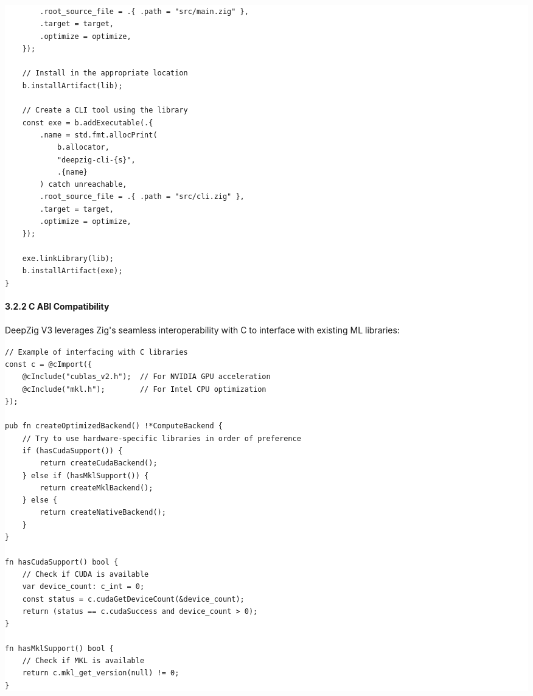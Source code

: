 ```zig
        .root_source_file = .{ .path = "src/main.zig" },
        .target = target,
        .optimize = optimize,
    });
    
    // Install in the appropriate location
    b.installArtifact(lib);
    
    // Create a CLI tool using the library
    const exe = b.addExecutable(.{
        .name = std.fmt.allocPrint(
            b.allocator, 
            "deepzig-cli-{s}", 
            .{name}
        ) catch unreachable,
        .root_source_file = .{ .path = "src/cli.zig" },
        .target = target,
        .optimize = optimize,
    });
    
    exe.linkLibrary(lib);
    b.installArtifact(exe);
}
```

#### 3.2.2 C ABI Compatibility

DeepZig V3 leverages Zig's seamless interoperability with C to interface with existing ML libraries:

```zig
// Example of interfacing with C libraries
const c = @cImport({
    @cInclude("cublas_v2.h");  // For NVIDIA GPU acceleration
    @cInclude("mkl.h");        // For Intel CPU optimization
});

pub fn createOptimizedBackend() !*ComputeBackend {
    // Try to use hardware-specific libraries in order of preference
    if (hasCudaSupport()) {
        return createCudaBackend();
    } else if (hasMklSupport()) {
        return createMklBackend();
    } else {
        return createNativeBackend();
    }
}

fn hasCudaSupport() bool {
    // Check if CUDA is available
    var device_count: c_int = 0;
    const status = c.cudaGetDeviceCount(&device_count);
    return (status == c.cudaSuccess and device_count > 0);
}

fn hasMklSupport() bool {
    // Check if MKL is available
    return c.mkl_get_version(null) != 0;
}
```
